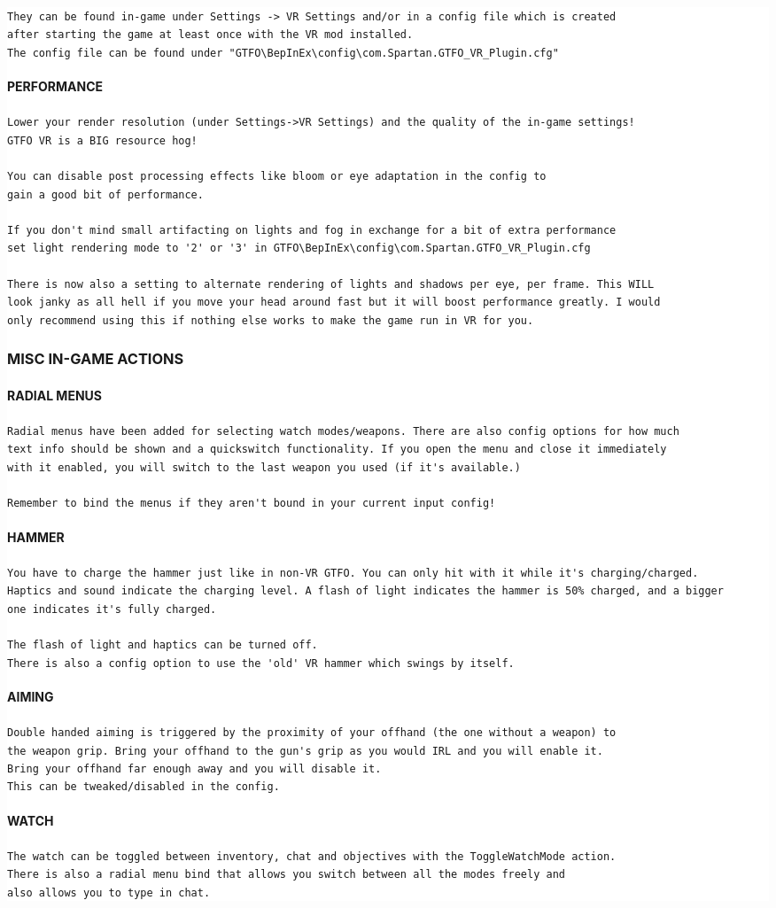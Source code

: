 	They can be found in-game under Settings -> VR Settings and/or in a config file which is created 
	after starting the game at least once with the VR mod installed. 
	The config file can be found under "GTFO\BepInEx\config\com.Spartan.GTFO_VR_Plugin.cfg"

#### PERFORMANCE

	Lower your render resolution (under Settings->VR Settings) and the quality of the in-game settings! 
	GTFO VR is a BIG resource hog!
	
	You can disable post processing effects like bloom or eye adaptation in the config to 
	gain a good bit of performance.
	
	If you don't mind small artifacting on lights and fog in exchange for a bit of extra performance
	set light rendering mode to '2' or '3' in GTFO\BepInEx\config\com.Spartan.GTFO_VR_Plugin.cfg
	
	There is now also a setting to alternate rendering of lights and shadows per eye, per frame. This WILL
	look janky as all hell if you move your head around fast but it will boost performance greatly. I would
	only recommend using this if nothing else works to make the game run in VR for you.
	
### MISC IN-GAME ACTIONS

#### RADIAL MENUS

	Radial menus have been added for selecting watch modes/weapons. There are also config options for how much
	text info should be shown and a quickswitch functionality. If you open the menu and close it immediately 
	with it enabled, you will switch to the last weapon you used (if it's available.) 
	
	Remember to bind the menus if they aren't bound in your current input config!

#### HAMMER

	You have to charge the hammer just like in non-VR GTFO. You can only hit with it while it's charging/charged.
	Haptics and sound indicate the charging level. A flash of light indicates the hammer is 50% charged, and a bigger 
	one indicates it's fully charged.
	
	The flash of light and haptics can be turned off.
	There is also a config option to use the 'old' VR hammer which swings by itself.


#### AIMING

	Double handed aiming is triggered by the proximity of your offhand (the one without a weapon) to
	the weapon grip. Bring your offhand to the gun's grip as you would IRL and you will enable it. 
	Bring your offhand far enough away and you will disable it. 
	This can be tweaked/disabled in the config.
	
#### WATCH
	
	The watch can be toggled between inventory, chat and objectives with the ToggleWatchMode action.
	There is also a radial menu bind that allows you switch between all the modes freely and
	also allows you to type in chat.
	